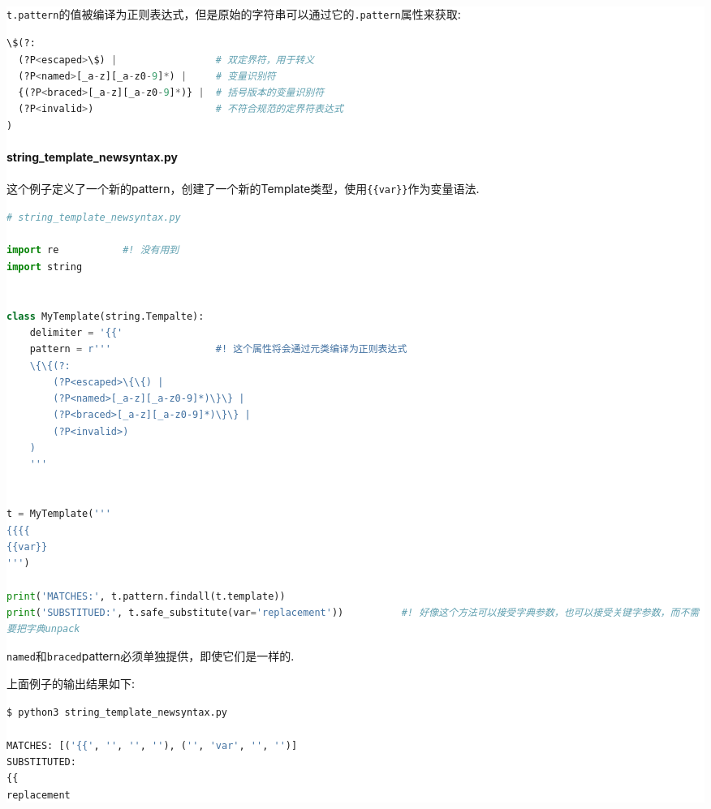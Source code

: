 `t.pattern`的值被编译为正则表达式，但是原始的字符串可以通过它的`.pattern`属性来获取:

```python
\$(?:
  (?P<escaped>\$) |                 # 双定界符，用于转义
  (?P<named>[_a-z][_a-z0-9]*) |     # 变量识别符
  {(?P<braced>[_a-z][_a-z0-9]*)} |  # 括号版本的变量识别符
  (?P<invalid>)                     # 不符合规范的定界符表达式
)
```

#### string_template_newsyntax.py

这个例子定义了一个新的pattern，创建了一个新的Template类型，使用`{{var}}`作为变量语法.

```python
# string_template_newsyntax.py

import re           #! 没有用到
import string


class MyTemplate(string.Tempalte):
    delimiter = '{{'
    pattern = r'''                  #! 这个属性将会通过元类编译为正则表达式
    \{\{(?:
        (?P<escaped>\{\{) |
        (?P<named>[_a-z][_a-z0-9]*)\}\} |
        (?P<braced>[_a-z][_a-z0-9]*)\}\} |
        (?P<invalid>)
    )
    '''


t = MyTemplate('''
{{{{
{{var}}
''')

print('MATCHES:', t.pattern.findall(t.template))
print('SUBSTITUED:', t.safe_substitute(var='replacement'))          #! 好像这个方法可以接受字典参数，也可以接受关键字参数，而不需要把字典unpack
```

`named`和`braced`pattern必须单独提供，即使它们是一样的.

上面例子的输出结果如下:

```python
$ python3 string_template_newsyntax.py

MATCHES: [('{{', '', '', ''), ('', 'var', '', '')]
SUBSTITUTED:
{{
replacement
```


